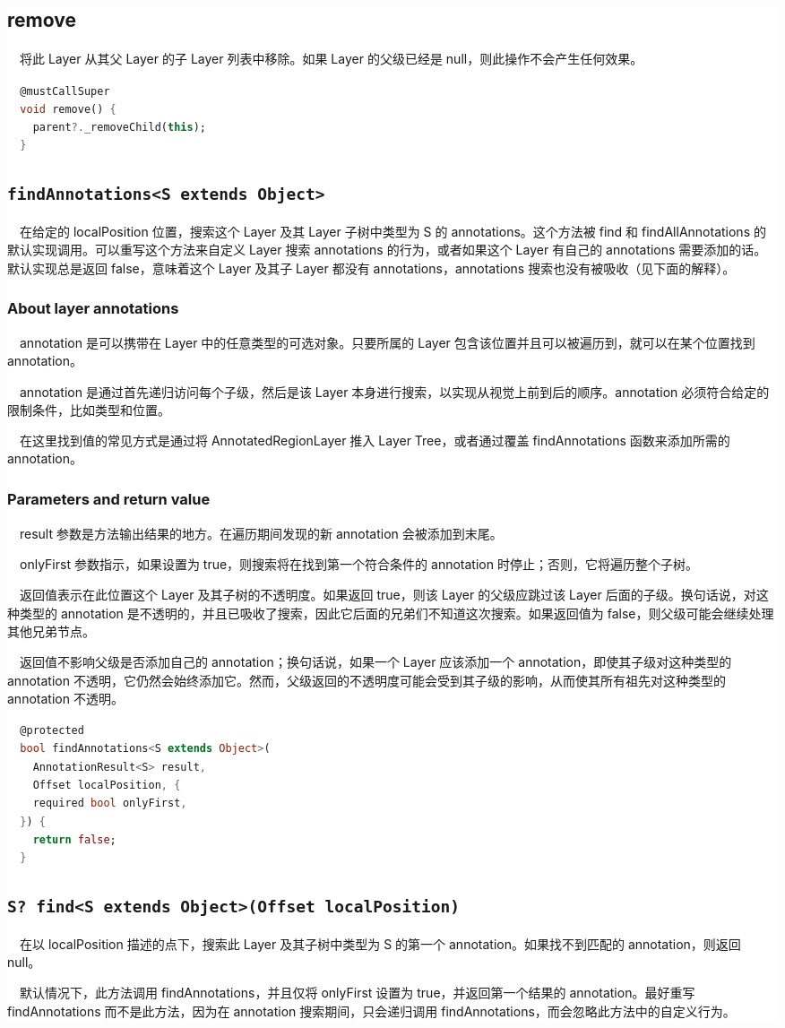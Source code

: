 ## remove

&emsp;将此 Layer 从其父 Layer 的子 Layer 列表中移除。如果 Layer 的父级已经是 null，则此操作不会产生任何效果。

```dart
  @mustCallSuper
  void remove() {
    parent?._removeChild(this);
  }
```

## `findAnnotations<S extends Object>`

&emsp;在给定的 localPosition 位置，搜索这个 Layer 及其 Layer 子树中类型为 S 的 annotations。这个方法被 find 和 findAllAnnotations 的默认实现调用。可以重写这个方法来自定义 Layer 搜索 annotations 的行为，或者如果这个 Layer 有自己的 annotations 需要添加的话。默认实现总是返回 false，意味着这个 Layer 及其子 Layer 都没有 annotations，annotations 搜索也没有被吸收（见下面的解释）。

### About layer annotations

&emsp;annotation 是可以携带在 Layer 中的任意类型的可选对象。只要所属的 Layer 包含该位置并且可以被遍历到，就可以在某个位置找到 annotation。

&emsp;annotation 是通过首先递归访问每个子级，然后是该 Layer 本身进行搜索，以实现从视觉上前到后的顺序。annotation 必须符合给定的限制条件，比如类型和位置。

&emsp;在这里找到值的常见方式是通过将 AnnotatedRegionLayer 推入 Layer Tree，或者通过覆盖 findAnnotations 函数来添加所需的 annotation。

### Parameters and return value

&emsp;result 参数是方法输出结果的地方。在遍历期间发现的新 annotation 会被添加到末尾。

&emsp;onlyFirst 参数指示，如果设置为 true，则搜索将在找到第一个符合条件的 annotation 时停止；否则，它将遍历整个子树。

&emsp;返回值表示在此位置这个 Layer 及其子树的不透明度。如果返回 true，则该 Layer 的父级应跳过该 Layer 后面的子级。换句话说，对这种类型的 annotation 是不透明的，并且已吸收了搜索，因此它后面的兄弟们不知道这次搜索。如果返回值为 false，则父级可能会继续处理其他兄弟节点。

&emsp;返回值不影响父级是否添加自己的 annotation；换句话说，如果一个 Layer 应该添加一个 annotation，即使其子级对这种类型的 annotation 不透明，它仍然会始终添加它。然而，父级返回的不透明度可能会受到其子级的影响，从而使其所有祖先对这种类型的 annotation 不透明。

```dart
  @protected
  bool findAnnotations<S extends Object>(
    AnnotationResult<S> result,
    Offset localPosition, {
    required bool onlyFirst,
  }) {
    return false;
  }
```

## `S? find<S extends Object>(Offset localPosition)`

&emsp;在以 localPosition 描述的点下，搜索此 Layer 及其子树中类型为 S 的第一个 annotation。如果找不到匹配的 annotation，则返回 null。

&emsp;默认情况下，此方法调用 findAnnotations，并且仅将 onlyFirst 设置为 true，并返回第一个结果的 annotation。最好重写 findAnnotations 而不是此方法，因为在 annotation 搜索期间，只会递归调用 findAnnotations，而会忽略此方法中的自定义行为。
